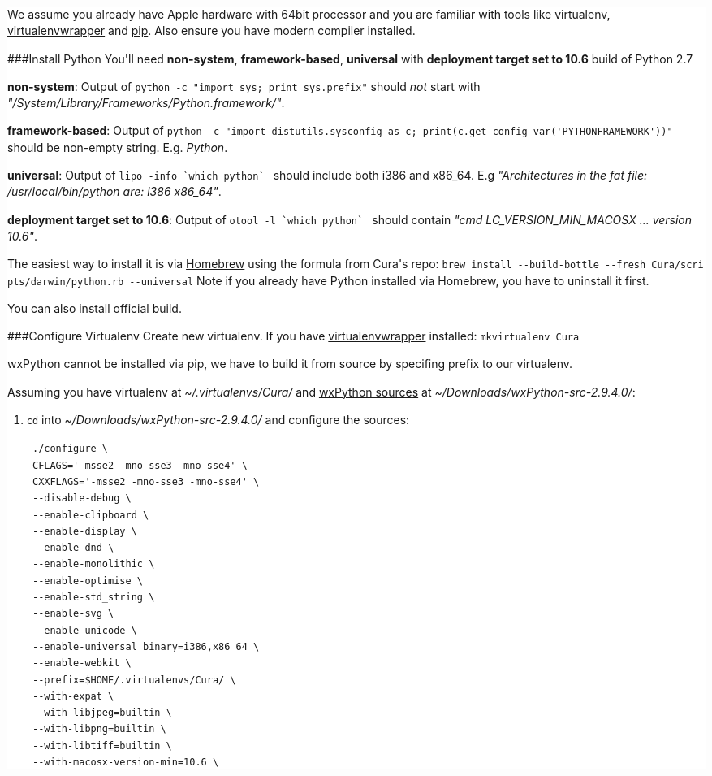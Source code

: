 We assume you already have Apple hardware with [64bit processor](http://support.apple.com/kb/HT3696) and you are familiar with tools like [virtualenv](http://pypi.python.org/pypi/virtualenv), [virtualenvwrapper](http://virtualenvwrapper.readthedocs.org/en/latest/) and [pip](http://www.pip-installer.org/en/latest/). Also ensure you have modern compiler installed.


###Install Python
You'll need **non-system**, **framework-based**, **universal** with **deployment target set to 10.6** build of Python 2.7

**non-system**: Output of
`python -c "import sys; print sys.prefix"`
should *not* start with *"/System/Library/Frameworks/Python.framework/"*.

**framework-based**: Output of
`python -c "import distutils.sysconfig as c; print(c.get_config_var('PYTHONFRAMEWORK'))"`
should be non-empty string. E.g. *Python*.

**universal**: Output of
``lipo -info `which python` ``
should include both i386 and x86_64. E.g *"Architectures in the fat file: /usr/local/bin/python are: i386 x86_64"*.

**deployment target set to 10.6**: Output of
``otool -l `which python` ``
should contain *"cmd LC_VERSION_MIN_MACOSX ... version 10.6"*.

The easiest way to install it is via [Homebrew](http://mxcl.github.com/homebrew/) using the formula from Cura's repo:
`brew install --build-bottle --fresh Cura/scripts/darwin/python.rb --universal`
Note if you already have Python installed via Homebrew, you have to uninstall it first.

You can also install [official build](http://www.python.org/ftp/python/2.7.3/python-2.7.3-macosx10.6.dmg).


###Configure Virtualenv
Create new virtualenv. If you have [virtualenvwrapper](http://virtualenvwrapper.readthedocs.org/en/latest/) installed:
`mkvirtualenv Cura`

wxPython cannot be installed via pip, we have to build it from source by specifing prefix to our virtualenv.

Assuming you have virtualenv at *~/.virtualenvs/Cura/* and [wxPython sources](http://sourceforge.net/projects/wxpython/files/wxPython/2.9.4.0/wxPython-src-2.9.4.0.tar.bz2) at *~/Downloads/wxPython-src-2.9.4.0/*:

1. `cd` into *~/Downloads/wxPython-src-2.9.4.0/* and configure the sources:

        ./configure \
        CFLAGS='-msse2 -mno-sse3 -mno-sse4' \
        CXXFLAGS='-msse2 -mno-sse3 -mno-sse4' \
        --disable-debug \
        --enable-clipboard \
        --enable-display \
        --enable-dnd \
        --enable-monolithic \
        --enable-optimise \
        --enable-std_string \
        --enable-svg \
        --enable-unicode \
        --enable-universal_binary=i386,x86_64 \
        --enable-webkit \
        --prefix=$HOME/.virtualenvs/Cura/ \
        --with-expat \
        --with-libjpeg=builtin \
        --with-libpng=builtin \
        --with-libtiff=builtin \
        --with-macosx-version-min=10.6 \